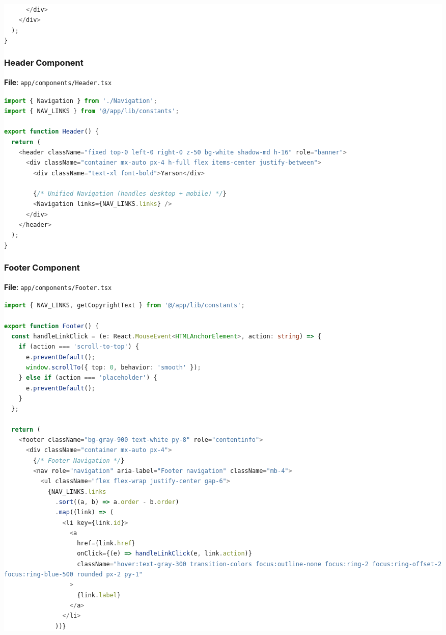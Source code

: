 ```typescript
      </div>
    </div>
  );
}
```

### Header Component

**File**: `app/components/Header.tsx`

```typescript
import { Navigation } from './Navigation';
import { NAV_LINKS } from '@/app/lib/constants';

export function Header() {
  return (
    <header className="fixed top-0 left-0 right-0 z-50 bg-white shadow-md h-16" role="banner">
      <div className="container mx-auto px-4 h-full flex items-center justify-between">
        <div className="text-xl font-bold">Yarson</div>
        
        {/* Unified Navigation (handles desktop + mobile) */}
        <Navigation links={NAV_LINKS.links} />
      </div>
    </header>
  );
}
```

### Footer Component

**File**: `app/components/Footer.tsx`

```typescript
import { NAV_LINKS, getCopyrightText } from '@/app/lib/constants';

export function Footer() {
  const handleLinkClick = (e: React.MouseEvent<HTMLAnchorElement>, action: string) => {
    if (action === 'scroll-to-top') {
      e.preventDefault();
      window.scrollTo({ top: 0, behavior: 'smooth' });
    } else if (action === 'placeholder') {
      e.preventDefault();
    }
  };

  return (
    <footer className="bg-gray-900 text-white py-8" role="contentinfo">
      <div className="container mx-auto px-4">
        {/* Footer Navigation */}
        <nav role="navigation" aria-label="Footer navigation" className="mb-4">
          <ul className="flex flex-wrap justify-center gap-6">
            {NAV_LINKS.links
              .sort((a, b) => a.order - b.order)
              .map((link) => (
                <li key={link.id}>
                  <a
                    href={link.href}
                    onClick={(e) => handleLinkClick(e, link.action)}
                    className="hover:text-gray-300 transition-colors focus:outline-none focus:ring-2 focus:ring-offset-2 focus:ring-blue-500 rounded px-2 py-1"
                  >
                    {link.label}
                  </a>
                </li>
              ))}
```